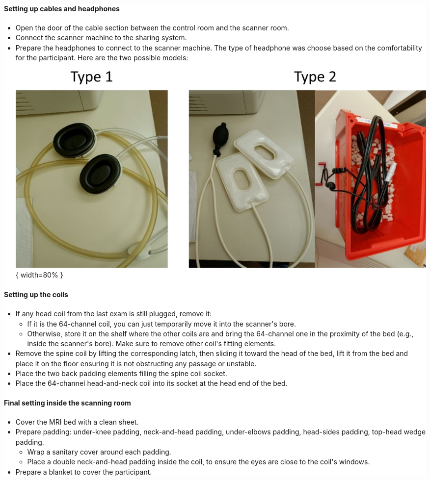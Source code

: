 #### **Setting up cables and headphones**
- Open the door of the cable section between the control room and the scanner room.
- Connect the scanner machine to the sharing system.
- Prepare the headphones to connect to the scanner machine. The type of headphone was choose based on the comfortability for the participant. Here are the two possible models:
![headphones](../assets/images/headphones.jpg "headphones"){ width=80% }


#### **Setting up the coils**
- If any head coil from the last exam is still plugged, remove it:
  <ul>
    <li>If it is the 64-channel coil, you can just temporarily move it into the scanner's bore.</li>
    <li>Otherwise, store it on the shelf where the other coils are and bring the 64-channel one in the proximity of the bed (e.g., inside the scanner's bore). Make sure to remove other coil's fitting elements.</li>
  </ul>
- Remove the spine coil by lifting the corresponding latch, then sliding it toward the head of the bed, lift it from the bed and place it on the floor ensuring it is not obstructing any passage or unstable.
- Place the two back padding elements filling the spine coil socket.
- Place the 64-channel head-and-neck coil into its socket at the head end of the bed.

#### **Final setting inside the scanning room**
- Cover the MRI bed with a clean sheet.
- Prepare padding: under-knee padding, neck-and-head padding, under-elbows padding, head-sides padding, top-head wedge padding.
  <ul>
    <li>Wrap a sanitary cover around each padding.</li>
    <li>Place a double neck-and-head padding inside the coil, to ensure the eyes are close to the coil's windows.</li>
  </ul>
- Prepare a blanket to cover the participant.
